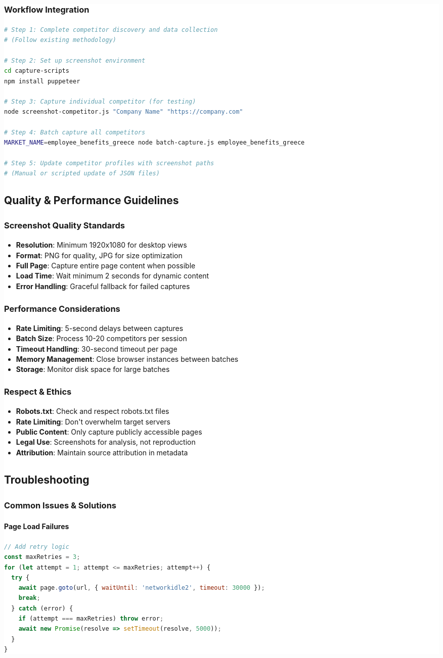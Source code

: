 ### Workflow Integration
```bash
# Step 1: Complete competitor discovery and data collection
# (Follow existing methodology)

# Step 2: Set up screenshot environment
cd capture-scripts
npm install puppeteer

# Step 3: Capture individual competitor (for testing)
node screenshot-competitor.js "Company Name" "https://company.com"

# Step 4: Batch capture all competitors
MARKET_NAME=employee_benefits_greece node batch-capture.js employee_benefits_greece

# Step 5: Update competitor profiles with screenshot paths
# (Manual or scripted update of JSON files)
```

## Quality & Performance Guidelines

### Screenshot Quality Standards
- **Resolution**: Minimum 1920x1080 for desktop views
- **Format**: PNG for quality, JPG for size optimization
- **Full Page**: Capture entire page content when possible
- **Load Time**: Wait minimum 2 seconds for dynamic content
- **Error Handling**: Graceful fallback for failed captures

### Performance Considerations
- **Rate Limiting**: 5-second delays between captures
- **Batch Size**: Process 10-20 competitors per session
- **Timeout Handling**: 30-second timeout per page
- **Memory Management**: Close browser instances between batches
- **Storage**: Monitor disk space for large batches

### Respect & Ethics
- **Robots.txt**: Check and respect robots.txt files
- **Rate Limiting**: Don't overwhelm target servers
- **Public Content**: Only capture publicly accessible pages
- **Legal Use**: Screenshots for analysis, not reproduction
- **Attribution**: Maintain source attribution in metadata

## Troubleshooting

### Common Issues & Solutions

#### Page Load Failures
```javascript
// Add retry logic
const maxRetries = 3;
for (let attempt = 1; attempt <= maxRetries; attempt++) {
  try {
    await page.goto(url, { waitUntil: 'networkidle2', timeout: 30000 });
    break;
  } catch (error) {
    if (attempt === maxRetries) throw error;
    await new Promise(resolve => setTimeout(resolve, 5000));
  }
}
```
